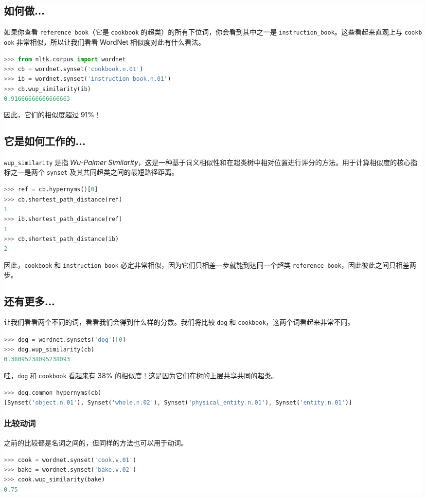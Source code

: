 ## 如何做...

如果你查看 `reference book`（它是 `cookbook` 的超类）的所有下位词，你会看到其中之一是 `instruction_book`。这些看起来直观上与 `cookbook` 非常相似，所以让我们看看 WordNet 相似度对此有什么看法。

```py
>>> from nltk.corpus import wordnet
>>> cb = wordnet.synset('cookbook.n.01')
>>> ib = wordnet.synset('instruction_book.n.01')
>>> cb.wup_similarity(ib)
0.91666666666666663
```

因此，它们的相似度超过 91%！

## 它是如何工作的...

`wup_similarity` 是指 *Wu-Palmer Similarity*，这是一种基于词义相似性和在超类树中相对位置进行评分的方法。用于计算相似度的核心指标之一是两个 `synset` 及其共同超类之间的最短路径距离。

```py
>>> ref = cb.hypernyms()[0]
>>> cb.shortest_path_distance(ref)
1
>>> ib.shortest_path_distance(ref)
1
>>> cb.shortest_path_distance(ib)
2
```

因此，`cookbook` 和 `instruction book` 必定非常相似，因为它们只相差一步就能到达同一个超类 `reference book`，因此彼此之间只相差两步。

## 还有更多...

让我们看看两个不同的词，看看我们会得到什么样的分数。我们将比较 `dog` 和 `cookbook`，这两个词看起来非常不同。

```py
>>> dog = wordnet.synsets('dog')[0]
>>> dog.wup_similarity(cb)
0.38095238095238093
```

哇，`dog` 和 `cookbook` 看起来有 38% 的相似度！这是因为它们在树的上层共享共同的超类。

```py
>>> dog.common_hypernyms(cb)
[Synset('object.n.01'), Synset('whole.n.02'), Synset('physical_entity.n.01'), Synset('entity.n.01')]
```

### 比较动词

之前的比较都是名词之间的，但同样的方法也可以用于动词。

```py
>>> cook = wordnet.synset('cook.v.01')
>>> bake = wordnet.synset('bake.v.02')
>>> cook.wup_similarity(bake)
0.75
```

